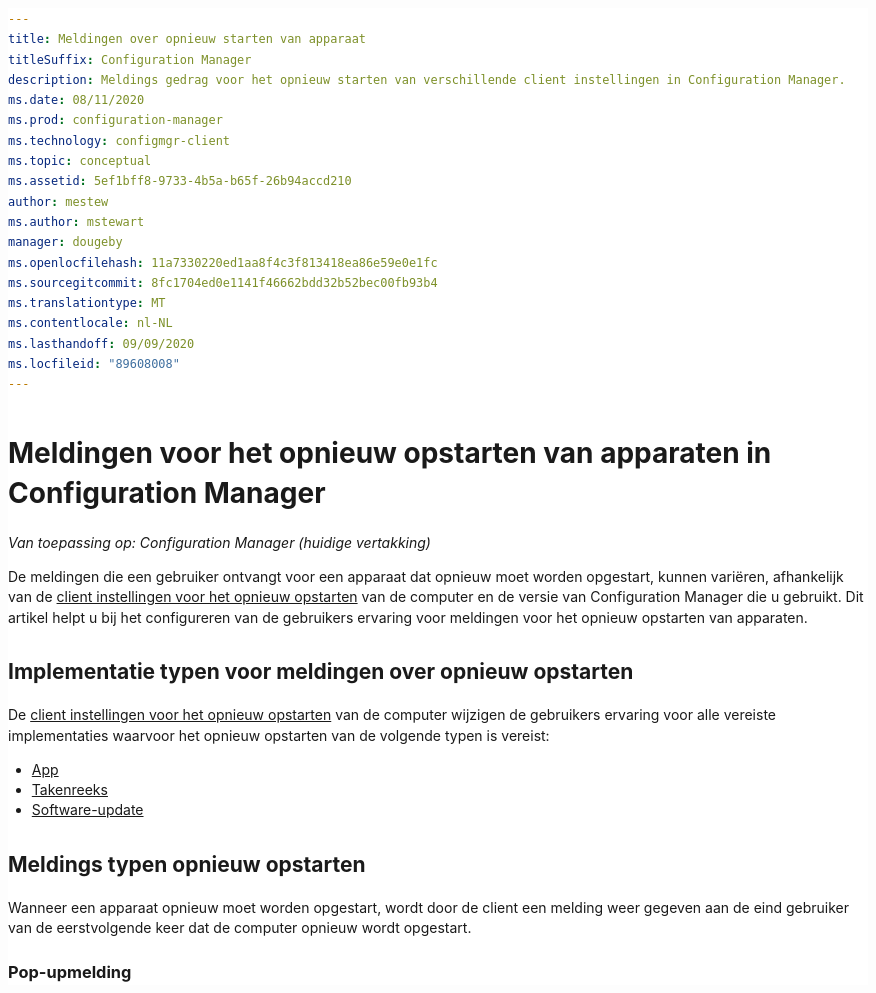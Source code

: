```yaml
---
title: Meldingen over opnieuw starten van apparaat
titleSuffix: Configuration Manager
description: Meldings gedrag voor het opnieuw starten van verschillende client instellingen in Configuration Manager.
ms.date: 08/11/2020
ms.prod: configuration-manager
ms.technology: configmgr-client
ms.topic: conceptual
ms.assetid: 5ef1bff8-9733-4b5a-b65f-26b94accd210
author: mestew
ms.author: mstewart
manager: dougeby
ms.openlocfilehash: 11a7330220ed1aa8f4c3f813418ea86e59e0e1fc
ms.sourcegitcommit: 8fc1704ed0e1141f46662bdd32b52bec00fb93b4
ms.translationtype: MT
ms.contentlocale: nl-NL
ms.lasthandoff: 09/09/2020
ms.locfileid: "89608008"
---
```

# <a name="device-restart-notifications-in-configuration-manager"></a>Meldingen voor het opnieuw opstarten van apparaten in Configuration Manager

*Van toepassing op: Configuration Manager (huidige vertakking)*

De meldingen die een gebruiker ontvangt voor een apparaat dat opnieuw moet worden opgestart, kunnen variëren, afhankelijk van de [client instellingen voor het opnieuw opstarten](#client-settings) van de computer en de versie van Configuration Manager die u gebruikt. Dit artikel helpt u bij het configureren van de gebruikers ervaring voor meldingen voor het opnieuw opstarten van apparaten.

## <a name="deployment-types-for-restart-notifications"></a>Implementatie typen voor meldingen over opnieuw opstarten

De [client instellingen voor het opnieuw opstarten](#client-settings) van de computer wijzigen de gebruikers ervaring voor alle vereiste implementaties waarvoor het opnieuw opstarten van de volgende typen is vereist:

- [App](../../../apps/deploy-use/deploy-applications.md)
- [Takenreeks](../../../osd/deploy-use/manage-task-sequences-to-automate-tasks.md#BKMK_DeployTS)
- [Software-update](../../../sum/deploy-use/deploy-software-updates.md)

## <a name="restart-notification-types"></a>Meldings typen opnieuw opstarten

Wanneer een apparaat opnieuw moet worden opgestart, wordt door de client een melding weer gegeven aan de eind gebruiker van de eerstvolgende keer dat de computer opnieuw wordt opgestart.

### <a name="toast-notification"></a>Pop-upmelding

